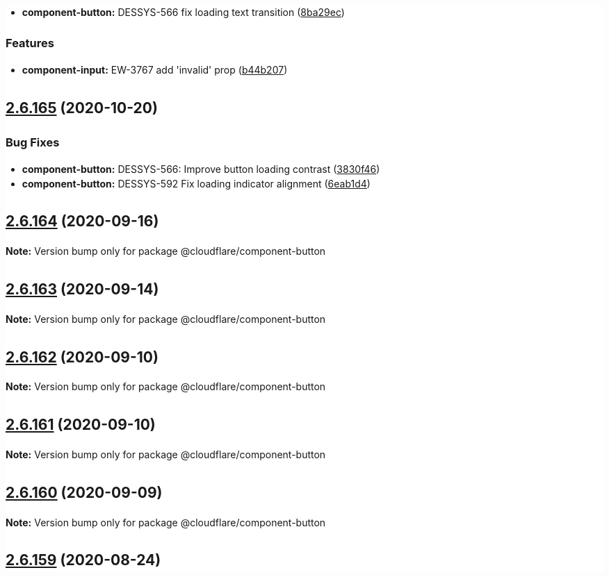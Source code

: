 - **component-button:** DESSYS-566 fix loading text transition ([8ba29ec](http://stash.cfops.it:7999/fe/stratus/commits/8ba29ec))

### Features

- **component-input:** EW-3767 add 'invalid' prop ([b44b207](http://stash.cfops.it:7999/fe/stratus/commits/b44b207))

## [2.6.165](http://stash.cfops.it:7999/fe/stratus/compare/@cloudflare/component-button@2.6.164...@cloudflare/component-button@2.6.165) (2020-10-20)

### Bug Fixes

- **component-button:** DESSYS-566: Improve button loading contrast ([3830f46](http://stash.cfops.it:7999/fe/stratus/commits/3830f46))
- **component-button:** DESSYS-592 Fix loading indicator alignment ([6eab1d4](http://stash.cfops.it:7999/fe/stratus/commits/6eab1d4))

## [2.6.164](http://stash.cfops.it:7999/fe/stratus/compare/@cloudflare/component-button@2.6.163...@cloudflare/component-button@2.6.164) (2020-09-16)

**Note:** Version bump only for package @cloudflare/component-button

## [2.6.163](http://stash.cfops.it:7999/fe/stratus/compare/@cloudflare/component-button@2.6.162...@cloudflare/component-button@2.6.163) (2020-09-14)

**Note:** Version bump only for package @cloudflare/component-button

## [2.6.162](http://stash.cfops.it:7999/fe/stratus/compare/@cloudflare/component-button@2.6.161...@cloudflare/component-button@2.6.162) (2020-09-10)

**Note:** Version bump only for package @cloudflare/component-button

## [2.6.161](http://stash.cfops.it:7999/fe/stratus/compare/@cloudflare/component-button@2.6.160...@cloudflare/component-button@2.6.161) (2020-09-10)

**Note:** Version bump only for package @cloudflare/component-button

## [2.6.160](http://stash.cfops.it:7999/fe/stratus/compare/@cloudflare/component-button@2.6.159...@cloudflare/component-button@2.6.160) (2020-09-09)

**Note:** Version bump only for package @cloudflare/component-button

## [2.6.159](http://stash.cfops.it:7999/fe/stratus/compare/@cloudflare/component-button@2.6.158...@cloudflare/component-button@2.6.159) (2020-08-24)
